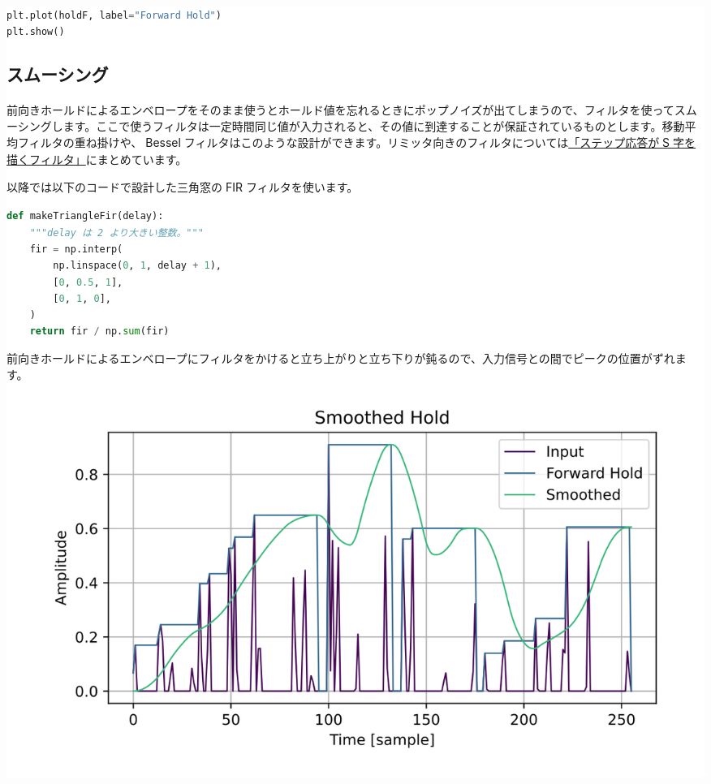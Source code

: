 ```python
plt.plot(holdF, label="Forward Hold")
plt.show()
```

## スムーシング
前向きホールドによるエンベロープをそのまま使うとホールド値を忘れるときにポップノイズが出てしまうので、フィルタを使ってスムーシングします。ここで使うフィルタは一定時間同じ値が入力されると、その値に到達することが保証されているものとします。移動平均フィルタの重ね掛けや、 Bessel フィルタはこのような設計ができます。リミッタ向きのフィルタについては[「ステップ応答が S 字を描くフィルタ」](../s_curve_step_response_filter/s_curve_step_response_filter.html)にまとめています。

以降では以下のコードで設計した三角窓の FIR フィルタを使います。

```python
def makeTriangleFir(delay):
    """delay は 2 より大きい整数。"""
    fir = np.interp(
        np.linspace(0, 1, delay + 1),
        [0, 0.5, 1],
        [0, 1, 0],
    )
    return fir / np.sum(fir)
```

前向きホールドによるエンベロープにフィルタをかけると立ち上がりと立ち下りが鈍るので、入力信号との間でピークの位置がずれます。

<figure>
<img src="img/smoothed_hold.svg" alt="Plot of smoothed hold." style="padding-bottom: 12px;"/>
</figure>
